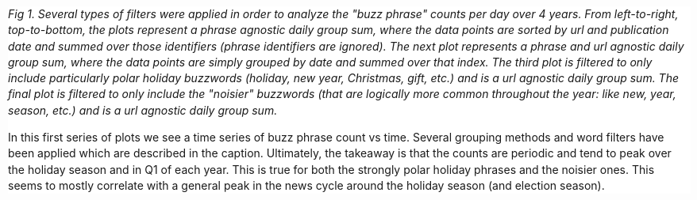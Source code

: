 *Fig 1. Several types of filters were applied in order to analyze the "buzz phrase" counts per day over 4 years. From left-to-right, top-to-bottom, the plots represent a phrase agnostic daily group sum, where the data points are sorted by url and publication date and summed over those identifiers (phrase identifiers are ignored). The next plot represents a phrase and url agnostic daily group sum, where the data points are simply grouped by date and summed over that index. The third plot is filtered to only include particularly polar holiday buzzwords (holiday, new year, Christmas, gift, etc.) and is a url agnostic daily group sum. The final plot is filtered to only include the "noisier" buzzwords (that are logically more common throughout the year: like new, year, season, etc.) and is a url agnostic daily group sum.*

In this first series of plots we see a time series of buzz phrase count vs time. Several grouping methods and word filters have been applied which are described in the caption. Ultimately, the takeaway is that the counts are periodic and tend to peak over the holiday season and in Q1 of each year. This is true for both the strongly polar holiday phrases and the noisier ones. This seems to mostly correlate with a general peak in the news cycle around the holiday season (and election season).
